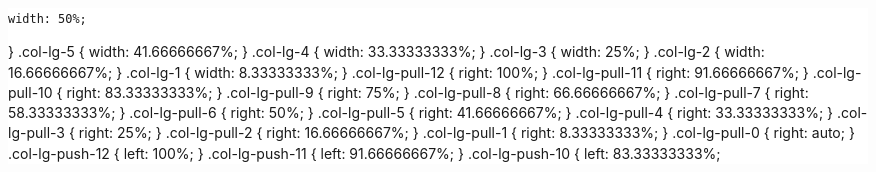     width: 50%;
  }
  .col-lg-5 {
    width: 41.66666667%;
  }
  .col-lg-4 {
    width: 33.33333333%;
  }
  .col-lg-3 {
    width: 25%;
  }
  .col-lg-2 {
    width: 16.66666667%;
  }
  .col-lg-1 {
    width: 8.33333333%;
  }
  .col-lg-pull-12 {
    right: 100%;
  }
  .col-lg-pull-11 {
    right: 91.66666667%;
  }
  .col-lg-pull-10 {
    right: 83.33333333%;
  }
  .col-lg-pull-9 {
    right: 75%;
  }
  .col-lg-pull-8 {
    right: 66.66666667%;
  }
  .col-lg-pull-7 {
    right: 58.33333333%;
  }
  .col-lg-pull-6 {
    right: 50%;
  }
  .col-lg-pull-5 {
    right: 41.66666667%;
  }
  .col-lg-pull-4 {
    right: 33.33333333%;
  }
  .col-lg-pull-3 {
    right: 25%;
  }
  .col-lg-pull-2 {
    right: 16.66666667%;
  }
  .col-lg-pull-1 {
    right: 8.33333333%;
  }
  .col-lg-pull-0 {
    right: auto;
  }
  .col-lg-push-12 {
    left: 100%;
  }
  .col-lg-push-11 {
    left: 91.66666667%;
  }
  .col-lg-push-10 {
    left: 83.33333333%;